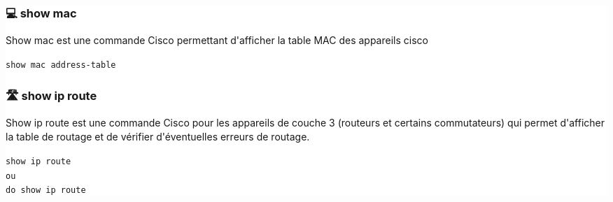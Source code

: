 ### **💻 show mac**

Show mac est une commande Cisco permettant d'afficher la table MAC des appareils cisco

```
show mac address-table
```

### **🛣️ show ip route**

Show ip route est une commande Cisco pour les appareils de couche 3 (routeurs et certains commutateurs) qui permet d'afficher la table de routage et de vérifier d'éventuelles erreurs de routage.

```
show ip route
ou
do show ip route
```
